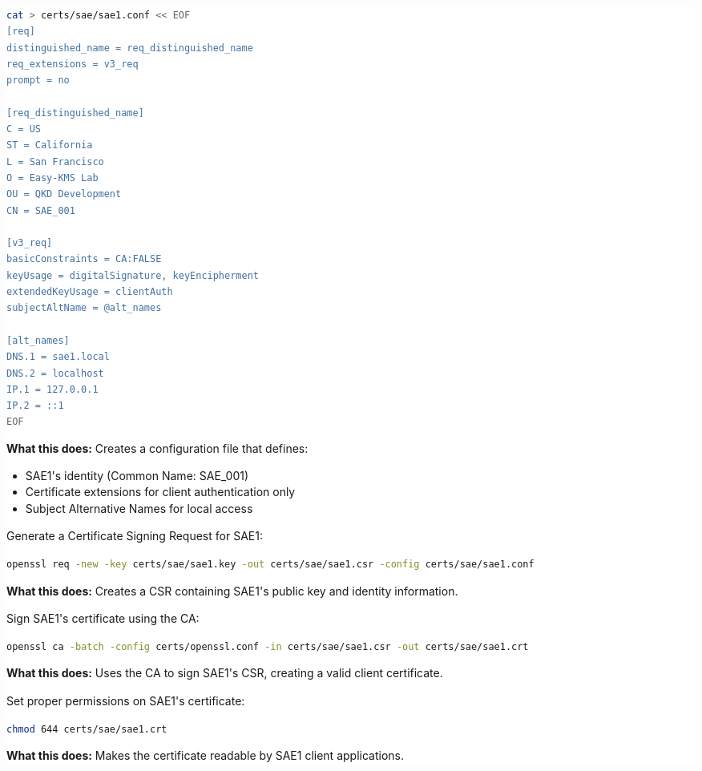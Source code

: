 ```bash
cat > certs/sae/sae1.conf << EOF
[req]
distinguished_name = req_distinguished_name
req_extensions = v3_req
prompt = no

[req_distinguished_name]
C = US
ST = California
L = San Francisco
O = Easy-KMS Lab
OU = QKD Development
CN = SAE_001

[v3_req]
basicConstraints = CA:FALSE
keyUsage = digitalSignature, keyEncipherment
extendedKeyUsage = clientAuth
subjectAltName = @alt_names

[alt_names]
DNS.1 = sae1.local
DNS.2 = localhost
IP.1 = 127.0.0.1
IP.2 = ::1
EOF
```

**What this does:** Creates a configuration file that defines:
- SAE1's identity (Common Name: SAE_001)
- Certificate extensions for client authentication only
- Subject Alternative Names for local access

Generate a Certificate Signing Request for SAE1:

```bash
openssl req -new -key certs/sae/sae1.key -out certs/sae/sae1.csr -config certs/sae/sae1.conf
```

**What this does:** Creates a CSR containing SAE1's public key and identity information.

Sign SAE1's certificate using the CA:

```bash
openssl ca -batch -config certs/openssl.conf -in certs/sae/sae1.csr -out certs/sae/sae1.crt
```

**What this does:** Uses the CA to sign SAE1's CSR, creating a valid client certificate.

Set proper permissions on SAE1's certificate:

```bash
chmod 644 certs/sae/sae1.crt
```

**What this does:** Makes the certificate readable by SAE1 client applications.
